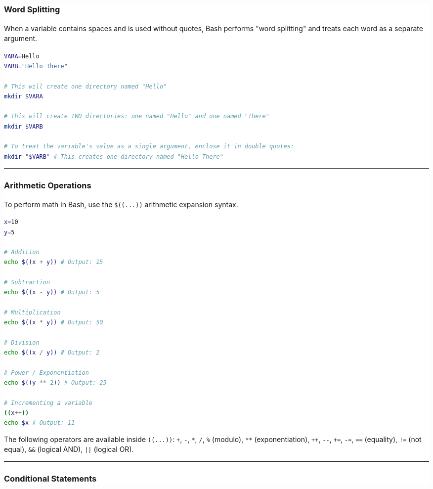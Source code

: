 ### Word Splitting

When a variable contains spaces and is used without quotes, Bash performs "word splitting" and treats each word as a separate argument.

```bash
VARA=Hello
VARB="Hello There"

# This will create one directory named "Hello"
mkdir $VARA

# This will create TWO directories: one named "Hello" and one named "There"
mkdir $VARB

# To treat the variable's value as a single argument, enclose it in double quotes:
mkdir "$VARB" # This creates one directory named "Hello There"
```

---
### Arithmetic Operations

To perform math in Bash, use the `$((...))` arithmetic expansion syntax.

```bash
x=10
y=5

# Addition
echo $((x + y)) # Output: 15

# Subtraction
echo $((x - y)) # Output: 5

# Multiplication
echo $((x * y)) # Output: 50

# Division
echo $((x / y)) # Output: 2

# Power / Exponentiation
echo $((y ** 2)) # Output: 25

# Incrementing a variable
((x++))
echo $x # Output: 11
```

The following operators are available inside `((...))`: `+`, `-`, `*`, `/`, `%` (modulo), `**` (exponentiation), `++`, `--`, `+=`, `-=`, `==` (equality), `!=` (not equal), `&&` (logical AND), `||` (logical OR).

---
### Conditional Statements
